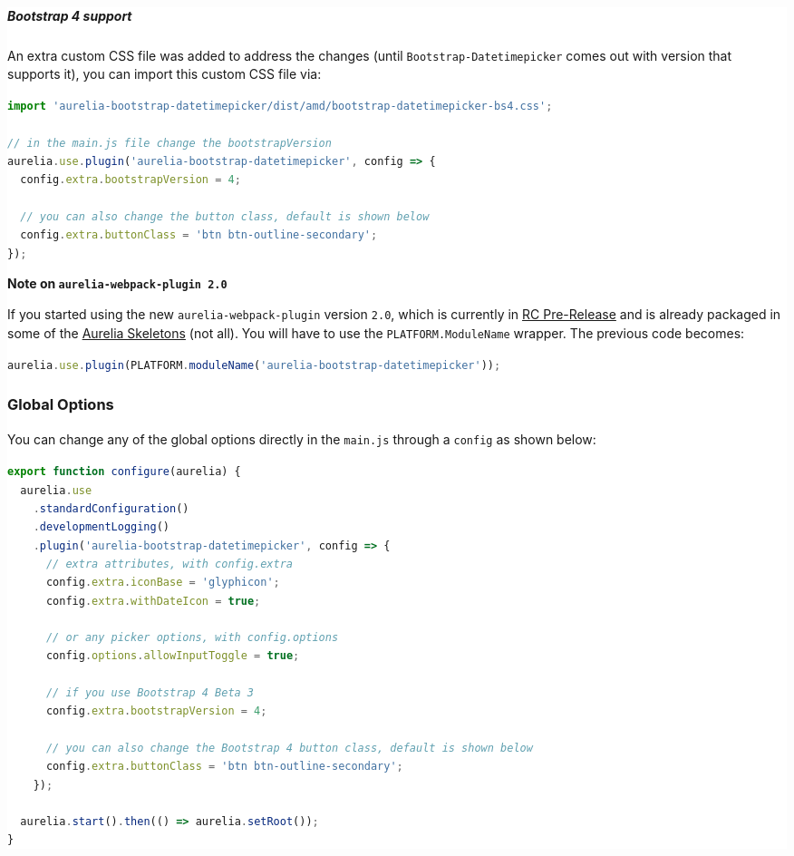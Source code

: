 ##### Bootstrap 4 support
An extra custom CSS file was added to address the changes (until `Bootstrap-Datetimepicker` comes out with version that supports it), you can import this custom CSS file via:
```javascript
import 'aurelia-bootstrap-datetimepicker/dist/amd/bootstrap-datetimepicker-bs4.css';

// in the main.js file change the bootstrapVersion
aurelia.use.plugin('aurelia-bootstrap-datetimepicker', config => {
  config.extra.bootstrapVersion = 4;

  // you can also change the button class, default is shown below
  config.extra.buttonClass = 'btn btn-outline-secondary';
});
```

**Note on `aurelia-webpack-plugin 2.0`**

If you started using the new `aurelia-webpack-plugin` version `2.0`, which is currently in [RC Pre-Release](https://github.com/aurelia/webpack-plugin/releases) and is already packaged in some of the [Aurelia Skeletons](https://github.com/aurelia/skeleton-navigation) (not all). You will have to use the `PLATFORM.ModuleName` wrapper. The previous code becomes:

```javascript
aurelia.use.plugin(PLATFORM.moduleName('aurelia-bootstrap-datetimepicker'));
```

<a name="globaloption"></a>

### Global Options
You can change any of the global options directly in the `main.js` through a `config` as shown below:

```javascript
export function configure(aurelia) {
  aurelia.use
    .standardConfiguration()
    .developmentLogging()
    .plugin('aurelia-bootstrap-datetimepicker', config => {
      // extra attributes, with config.extra
      config.extra.iconBase = 'glyphicon';
      config.extra.withDateIcon = true;

      // or any picker options, with config.options
      config.options.allowInputToggle = true;

      // if you use Bootstrap 4 Beta 3
      config.extra.bootstrapVersion = 4;

      // you can also change the Bootstrap 4 button class, default is shown below
      config.extra.buttonClass = 'btn btn-outline-secondary';
    });

  aurelia.start().then(() => aurelia.setRoot());
}
```
